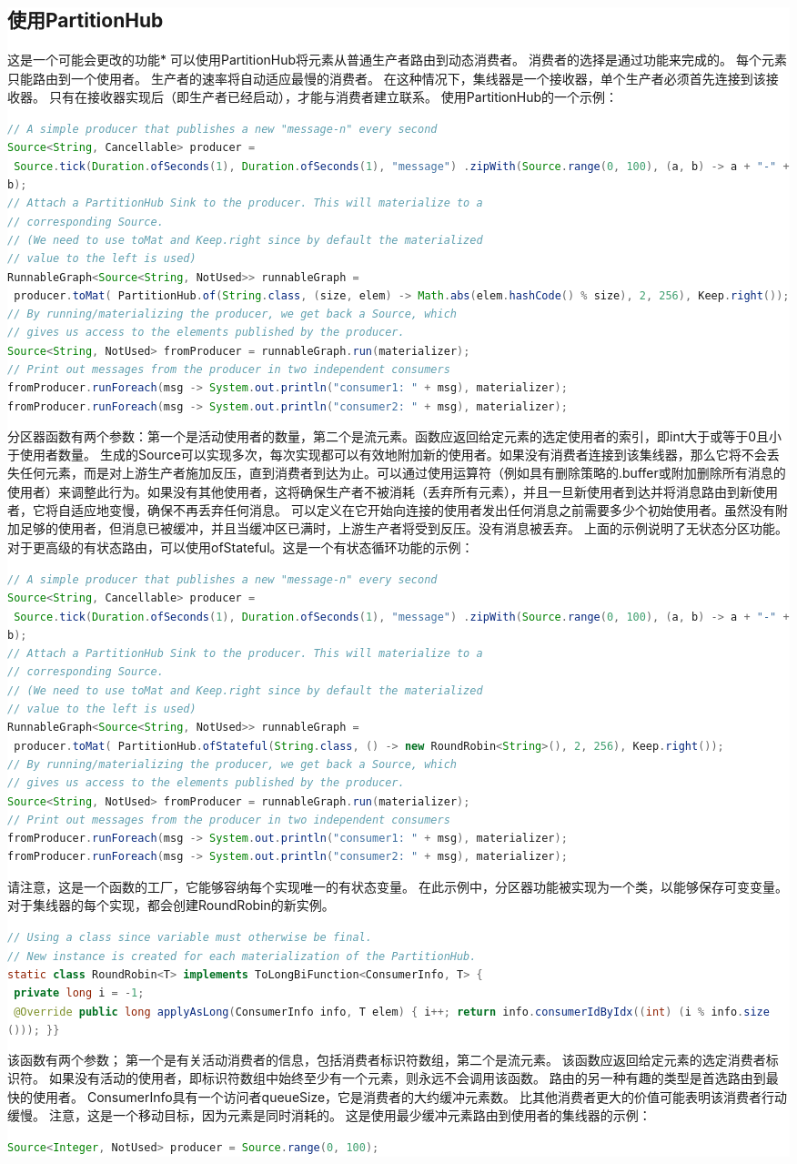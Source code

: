 ## 使用PartitionHub
这是一个可能会更改的功能*
可以使用PartitionHub将元素从普通生产者路由到动态消费者。 消费者的选择是通过功能来完成的。 每个元素只能路由到一个使用者。
生产者的速率将自动适应最慢的消费者。 在这种情况下，集线器是一个接收器，单个生产者必须首先连接到该接收器。 只有在接收器实现后（即生产者已经启动），才能与消费者建立联系。 使用PartitionHub的一个示例：
```java
// A simple producer that publishes a new "message-n" every second
Source<String, Cancellable> producer =
 Source.tick(Duration.ofSeconds(1), Duration.ofSeconds(1), "message") .zipWith(Source.range(0, 100), (a, b) -> a + "-" + b);
// Attach a PartitionHub Sink to the producer. This will materialize to a
// corresponding Source.
// (We need to use toMat and Keep.right since by default the materialized
// value to the left is used)
RunnableGraph<Source<String, NotUsed>> runnableGraph =
 producer.toMat( PartitionHub.of(String.class, (size, elem) -> Math.abs(elem.hashCode() % size), 2, 256), Keep.right());
// By running/materializing the producer, we get back a Source, which
// gives us access to the elements published by the producer.
Source<String, NotUsed> fromProducer = runnableGraph.run(materializer);
// Print out messages from the producer in two independent consumers
fromProducer.runForeach(msg -> System.out.println("consumer1: " + msg), materializer);
fromProducer.runForeach(msg -> System.out.println("consumer2: " + msg), materializer);
```
分区器函数有两个参数：第一个是活动使用者的数量，第二个是流元素。函数应返回给定元素的选定使用者的索引，即int大于或等于0且小于使用者数量。
生成的Source可以实现多次，每次实现都可以有效地附加新的使用者。如果没有消费者连接到该集线器，那么它将不会丢失任何元素，而是对上游生产者施加反压，直到消费者到达为止。可以通过使用运算符（例如具有删除策略的.buffer或附加删除所有消息的使用者）来调整此行为。如果没有其他使用者，这将确保生产者不被消耗（丢弃所有元素），并且一旦新使用者到达并将消息路由到新使用者，它将自适应地变慢，确保不再丢弃任何消息。
可以定义在它开始向连接的使用者发出任何消息之前需要多少个初始使用者。虽然没有附加足够的使用者，但消息已被缓冲，并且当缓冲区已满时，上游生产者将受到反压。没有消息被丢弃。
上面的示例说明了无状态分区功能。对于更高级的有状态路由，可以使用ofStateful。这是一个有状态循环功能的示例：
```java
// A simple producer that publishes a new "message-n" every second
Source<String, Cancellable> producer =
 Source.tick(Duration.ofSeconds(1), Duration.ofSeconds(1), "message") .zipWith(Source.range(0, 100), (a, b) -> a + "-" + b);
// Attach a PartitionHub Sink to the producer. This will materialize to a
// corresponding Source.
// (We need to use toMat and Keep.right since by default the materialized
// value to the left is used)
RunnableGraph<Source<String, NotUsed>> runnableGraph =
 producer.toMat( PartitionHub.ofStateful(String.class, () -> new RoundRobin<String>(), 2, 256), Keep.right());
// By running/materializing the producer, we get back a Source, which
// gives us access to the elements published by the producer.
Source<String, NotUsed> fromProducer = runnableGraph.run(materializer);
// Print out messages from the producer in two independent consumers
fromProducer.runForeach(msg -> System.out.println("consumer1: " + msg), materializer);
fromProducer.runForeach(msg -> System.out.println("consumer2: " + msg), materializer);
```
请注意，这是一个函数的工厂，它能够容纳每个实现唯一的有状态变量。 在此示例中，分区器功能被实现为一个类，以能够保存可变变量。 对于集线器的每个实现，都会创建RoundRobin的新实例。
```java
// Using a class since variable must otherwise be final.
// New instance is created for each materialization of the PartitionHub.
static class RoundRobin<T> implements ToLongBiFunction<ConsumerInfo, T> {
 private long i = -1;
 @Override public long applyAsLong(ConsumerInfo info, T elem) { i++; return info.consumerIdByIdx((int) (i % info.size())); }}
```
该函数有两个参数； 第一个是有关活动消费者的信息，包括消费者标识符数组，第二个是流元素。 该函数应返回给定元素的选定消费者标识符。 如果没有活动的使用者，即标识符数组中始终至少有一个元素，则永远不会调用该函数。
路由的另一种有趣的类型是首选路由到最快的使用者。 ConsumerInfo具有一个访问者queueSize，它是消费者的大约缓冲元素数。 比其他消费者更大的价值可能表明该消费者行动缓慢。 注意，这是一个移动目标，因为元素是同时消耗的。 这是使用最少缓冲元素路由到使用者的集线器的示例：
```java
Source<Integer, NotUsed> producer = Source.range(0, 100);
```